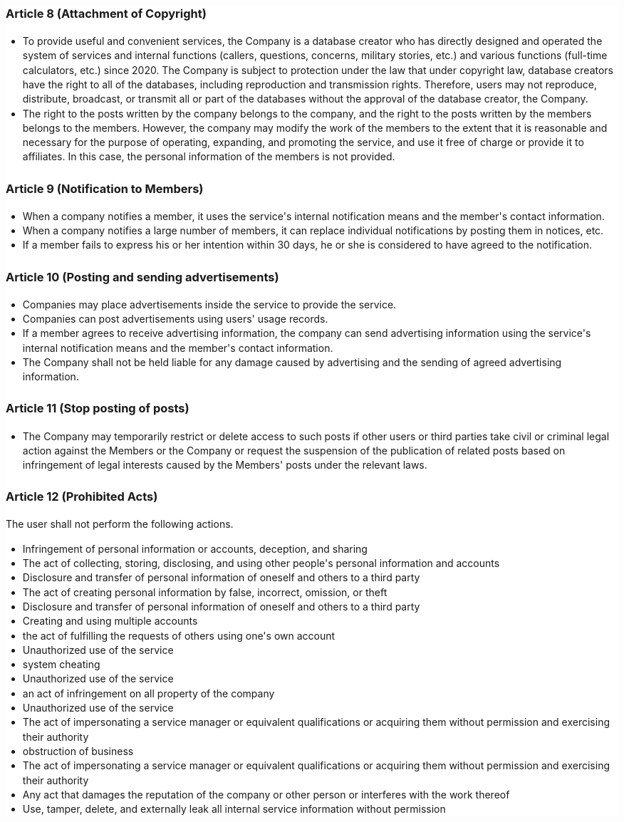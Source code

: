 ### Article 8 (Attachment of Copyright)

- To provide useful and convenient services, the Company is a database creator who has directly designed and operated the system of services and internal functions (callers, questions, concerns, military stories, etc.) and various functions (full-time calculators, etc.) since 2020. The Company is subject to protection under the law that under copyright law, database creators have the right to all of the databases, including reproduction and transmission rights. Therefore, users may not reproduce, distribute, broadcast, or transmit all or part of the databases without the approval of the database creator, the Company.
- The right to the posts written by the company belongs to the company, and the right to the posts written by the members belongs to the members. However, the company may modify the work of the members to the extent that it is reasonable and necessary for the purpose of operating, expanding, and promoting the service, and use it free of charge or provide it to affiliates. In this case, the personal information of the members is not provided.

### Article 9 (Notification to Members)

- When a company notifies a member, it uses the service's internal notification means and the member's contact information.
- When a company notifies a large number of members, it can replace individual notifications by posting them in notices, etc.
- If a member fails to express his or her intention within 30 days, he or she is considered to have agreed to the notification.

### Article 10 (Posting and sending advertisements)

- Companies may place advertisements inside the service to provide the service.
- Companies can post advertisements using users' usage records.
- If a member agrees to receive advertising information, the company can send advertising information using the service's internal notification means and the member's contact information.
- The Company shall not be held liable for any damage caused by advertising and the sending of agreed advertising information.

### Article 11 (Stop posting of posts)

- The Company may temporarily restrict or delete access to such posts if other users or third parties take civil or criminal legal action against the Members or the Company or request the suspension of the publication of related posts based on infringement of legal interests caused by the Members' posts under the relevant laws.

### Article 12 (Prohibited Acts)

The user shall not perform the following actions.

- Infringement of personal information or accounts, deception, and sharing
- The act of collecting, storing, disclosing, and using other people's personal information and accounts
- Disclosure and transfer of personal information of oneself and others to a third party
- The act of creating personal information by false, incorrect, omission, or theft
- Disclosure and transfer of personal information of oneself and others to a third party
- Creating and using multiple accounts
- the act of fulfilling the requests of others using one's own account
- Unauthorized use of the service
- system cheating
- Unauthorized use of the service
- an act of infringement on all property of the company
- Unauthorized use of the service
- The act of impersonating a service manager or equivalent qualifications or acquiring them without permission and exercising their authority
- obstruction of business
- The act of impersonating a service manager or equivalent qualifications or acquiring them without permission and exercising their authority
- Any act that damages the reputation of the company or other person or interferes with the work thereof
- Use, tamper, delete, and externally leak all internal service information without permission